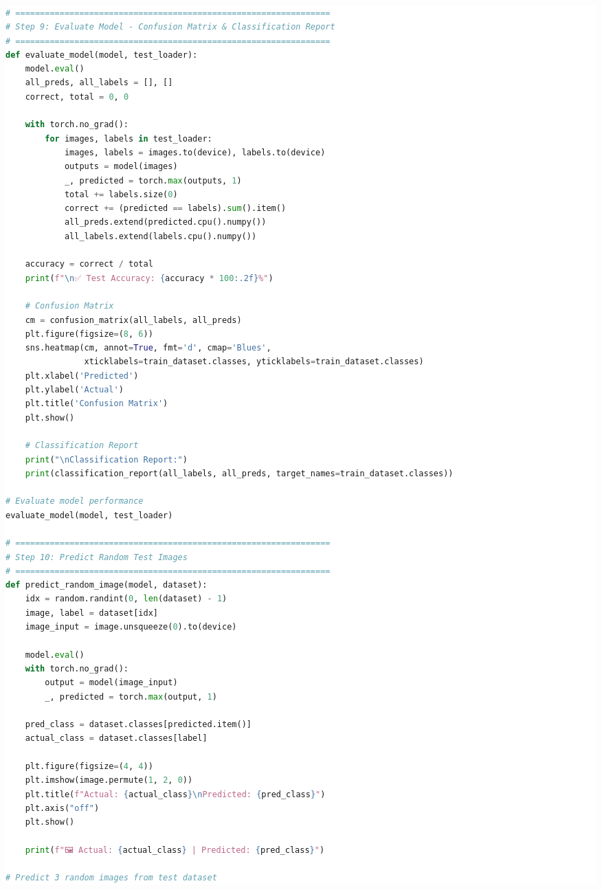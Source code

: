 ```python
# ================================================================
# Step 9: Evaluate Model - Confusion Matrix & Classification Report
# ================================================================
def evaluate_model(model, test_loader):
    model.eval()
    all_preds, all_labels = [], []
    correct, total = 0, 0

    with torch.no_grad():
        for images, labels in test_loader:
            images, labels = images.to(device), labels.to(device)
            outputs = model(images)
            _, predicted = torch.max(outputs, 1)
            total += labels.size(0)
            correct += (predicted == labels).sum().item()
            all_preds.extend(predicted.cpu().numpy())
            all_labels.extend(labels.cpu().numpy())

    accuracy = correct / total
    print(f"\n✅ Test Accuracy: {accuracy * 100:.2f}%")

    # Confusion Matrix
    cm = confusion_matrix(all_labels, all_preds)
    plt.figure(figsize=(8, 6))
    sns.heatmap(cm, annot=True, fmt='d', cmap='Blues',
                xticklabels=train_dataset.classes, yticklabels=train_dataset.classes)
    plt.xlabel('Predicted')
    plt.ylabel('Actual')
    plt.title('Confusion Matrix')
    plt.show()

    # Classification Report
    print("\nClassification Report:")
    print(classification_report(all_labels, all_preds, target_names=train_dataset.classes))

# Evaluate model performance
evaluate_model(model, test_loader)

# ================================================================
# Step 10: Predict Random Test Images
# ================================================================
def predict_random_image(model, dataset):
    idx = random.randint(0, len(dataset) - 1)
    image, label = dataset[idx]
    image_input = image.unsqueeze(0).to(device)

    model.eval()
    with torch.no_grad():
        output = model(image_input)
        _, predicted = torch.max(output, 1)

    pred_class = dataset.classes[predicted.item()]
    actual_class = dataset.classes[label]

    plt.figure(figsize=(4, 4))
    plt.imshow(image.permute(1, 2, 0))
    plt.title(f"Actual: {actual_class}\nPredicted: {pred_class}")
    plt.axis("off")
    plt.show()

    print(f"🖼️ Actual: {actual_class} | Predicted: {pred_class}")

# Predict 3 random images from test dataset
```